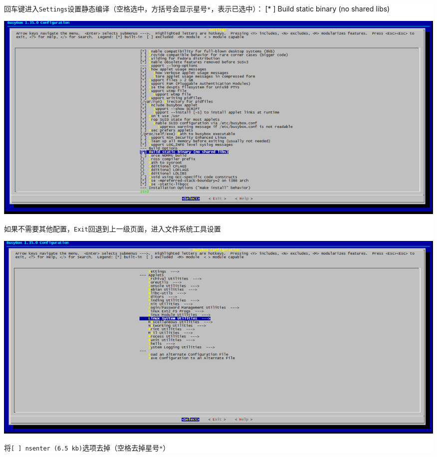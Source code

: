 回车键进入`Settings`设置静态编译（空格选中，方括号会显示星号`*`，表示已选中）：
[* ] Build static binary (no shared libs) 

![](images/Pasted%20image%2020230111162141.png)

如果不需要其他配置，`Exit`回退到上一级页面，进入文件系统工具设置

![](images/Pasted%20image%2020230111162333.png)

将`[ ] nsenter (6.5 kb)`选项去掉（空格去掉星号`*`）
